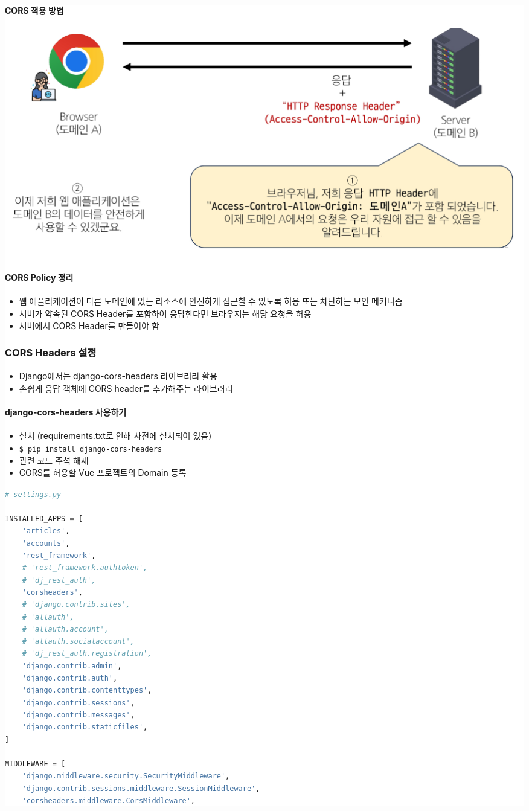 #### CORS 적용 방법
![Vue49](./asset/Vue49.PNG)

#### CORS Policy 정리
- 웹 애플리케이션이 다른 도메인에 있는 리소스에 안전하게 접근할 수 있도록 허용 또는 차단하는 보안 메커니즘
- 서버가 약속된 CORS Header를 포함하여 응답한다면 브라우저는 해당 요청을 허용
- 서버에서 CORS Header를 만들어야 함

### CORS Headers 설정
- Django에서는 django-cors-headers 라이브러리 활용
- 손쉽게 응답 객체에 CORS header를 추가해주는 라이브러리

#### django-cors-headers 사용하기
- 설치 (requirements.txt로 인해 사전에 설치되어 있음)
- `$ pip install django-cors-headers`
- 관련 코드 주석 해제
- CORS를 허용할 Vue 프로젝트의 Domain 등록
```py
# settings.py

INSTALLED_APPS = [
    'articles',
    'accounts',
    'rest_framework',
    # 'rest_framework.authtoken',
    # 'dj_rest_auth',
    'corsheaders',
    # 'django.contrib.sites',
    # 'allauth',
    # 'allauth.account',
    # 'allauth.socialaccount',
    # 'dj_rest_auth.registration',
    'django.contrib.admin',
    'django.contrib.auth',
    'django.contrib.contenttypes',
    'django.contrib.sessions',
    'django.contrib.messages',
    'django.contrib.staticfiles',
]

MIDDLEWARE = [
    'django.middleware.security.SecurityMiddleware',
    'django.contrib.sessions.middleware.SessionMiddleware',
    'corsheaders.middleware.CorsMiddleware',
```